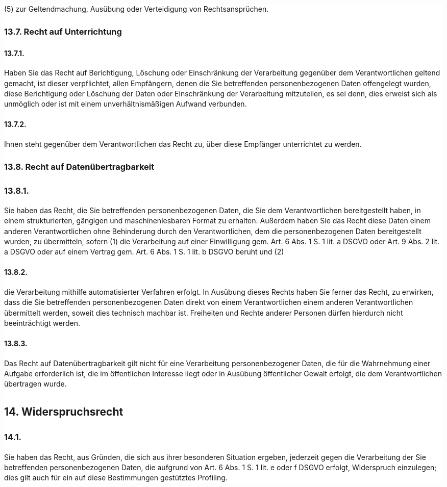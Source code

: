 (5) zur Geltendmachung, Ausübung oder Verteidigung von Rechtsansprüchen.

### 13.7. Recht auf Unterrichtung

#### 13.7.1.

Haben Sie das Recht auf Berichtigung, Löschung oder Einschränkung der Verarbeitung
gegenüber dem Verantwortlichen geltend gemacht, ist dieser verpflichtet, allen
Empfängern, denen die Sie betreffenden personenbezogenen Daten offengelegt wurden,
diese Berichtigung oder Löschung der Daten oder Einschränkung der Verarbeitung
mitzuteilen, es sei denn, dies erweist sich als unmöglich oder ist mit einem
unverhältnismäßigen Aufwand verbunden.

#### 13.7.2.

Ihnen steht gegenüber dem Verantwortlichen das Recht zu, über diese Empfänger
unterrichtet zu werden.

### 13.8. Recht auf Datenübertragbarkeit

### 13.8.1.

Sie haben das Recht, die Sie betreffenden personenbezogenen Daten, die Sie dem
Verantwortlichen bereitgestellt haben, in einem strukturierten, gängigen und
maschinenlesbaren Format zu erhalten. Außerdem haben Sie das Recht diese Daten
einem anderen Verantwortlichen ohne Behinderung durch den Verantwortlichen, dem die
personenbezogenen Daten bereitgestellt wurden, zu übermitteln, sofern (1)
die Verarbeitung auf einer Einwilligung gem. Art. 6 Abs. 1 S. 1 lit. a DSGVO
oder Art. 9 Abs. 2 lit. a DSGVO oder auf einem Vertrag gem. Art. 6 Abs. 1 S. 1 lit. b
DSGVO beruht und (2)

#### 13.8.2.

die Verarbeitung mithilfe automatisierter Verfahren erfolgt.
In Ausübung dieses Rechts haben Sie ferner das Recht, zu erwirken, dass die Sie
betreffenden personenbezogenen Daten direkt von einem Verantwortlichen einem
anderen Verantwortlichen übermittelt werden, soweit dies technisch machbar ist.
Freiheiten und Rechte anderer Personen dürfen hierdurch nicht beeinträchtigt werden.

#### 13.8.3.

Das Recht auf Datenübertragbarkeit gilt nicht für eine Verarbeitung personenbezogener
Daten, die für die Wahrnehmung einer Aufgabe erforderlich ist, die im öffentlichen
Interesse liegt oder in Ausübung öffentlicher Gewalt erfolgt, die dem Verantwortlichen
übertragen wurde.

## 14. Widerspruchsrecht

### 14.1.

Sie haben das Recht, aus Gründen, die sich aus ihrer besonderen Situation ergeben,
jederzeit gegen die Verarbeitung der Sie betreffenden personenbezogenen Daten, die
aufgrund von Art. 6 Abs. 1 S. 1 lit. e oder f DSGVO erfolgt, Widerspruch einzulegen; dies
gilt auch für ein auf diese Bestimmungen gestütztes Profiling.
